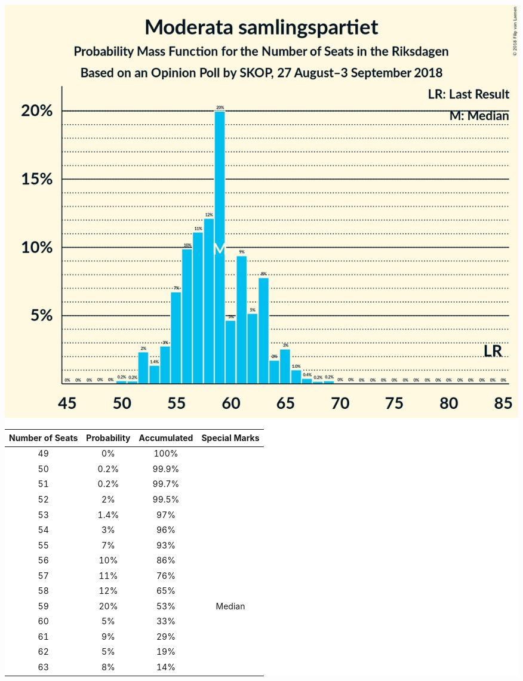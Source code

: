 ![Graph with seats probability mass function not yet produced](2018-09-03-SKOP-seats-pmf-moderatasamlingspartiet.png "Seats Probability Mass Function")

| Number of Seats | Probability | Accumulated | Special Marks |
|:---------------:|:-----------:|:-----------:|:-------------:|
| 49 | 0% | 100% |  |
| 50 | 0.2% | 99.9% |  |
| 51 | 0.2% | 99.7% |  |
| 52 | 2% | 99.5% |  |
| 53 | 1.4% | 97% |  |
| 54 | 3% | 96% |  |
| 55 | 7% | 93% |  |
| 56 | 10% | 86% |  |
| 57 | 11% | 76% |  |
| 58 | 12% | 65% |  |
| 59 | 20% | 53% | Median |
| 60 | 5% | 33% |  |
| 61 | 9% | 29% |  |
| 62 | 5% | 19% |  |
| 63 | 8% | 14% |  |